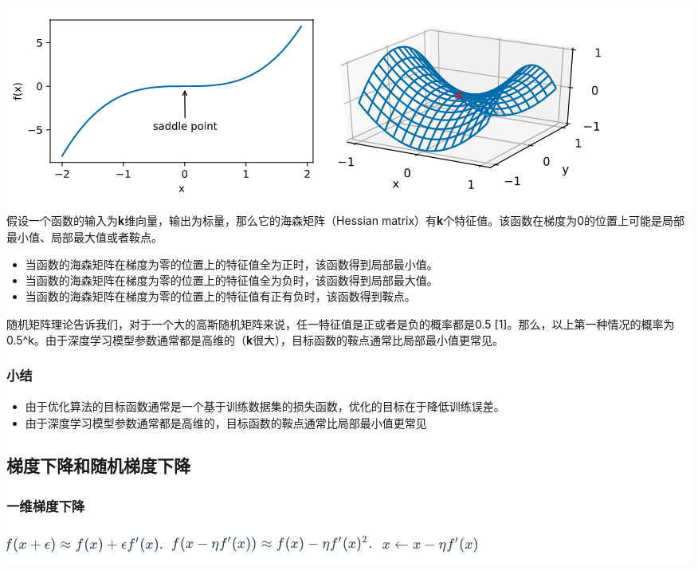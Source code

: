 ![image-20210116095411714](assets/image-20210116095411714.png)![image-20210116095445508](assets/image-20210116095445508.png)

假设一个函数的输入为**k**维向量，输出为标量，那么它的海森矩阵（Hessian matrix）有**k**个特征值。该函数在梯度为0的位置上可能是局部最小值、局部最大值或者鞍点。

- 当函数的海森矩阵在梯度为零的位置上的特征值全为正时，该函数得到局部最小值。
- 当函数的海森矩阵在梯度为零的位置上的特征值全为负时，该函数得到局部最大值。
- 当函数的海森矩阵在梯度为零的位置上的特征值有正有负时，该函数得到鞍点。

随机矩阵理论告诉我们，对于一个大的高斯随机矩阵来说，任一特征值是正或者是负的概率都是0.5 [1]。那么，以上第一种情况的概率为 0.5^k。由于深度学习模型参数通常都是高维的（**k**很大），目标函数的鞍点通常比局部最小值更常见。

### 小结

- 由于优化算法的目标函数通常是一个基于训练数据集的损失函数，优化的目标在于降低训练误差。
- 由于深度学习模型参数通常都是高维的，目标函数的鞍点通常比局部最小值更常见

## 梯度下降和随机梯度下降

### 一维梯度下降

![image-20210116103146104](assets/image-20210116103146104.png)![image-20210116103203811](assets/image-20210116103203811.png)![image-20210116103243269](assets/image-20210116103243269.png)
